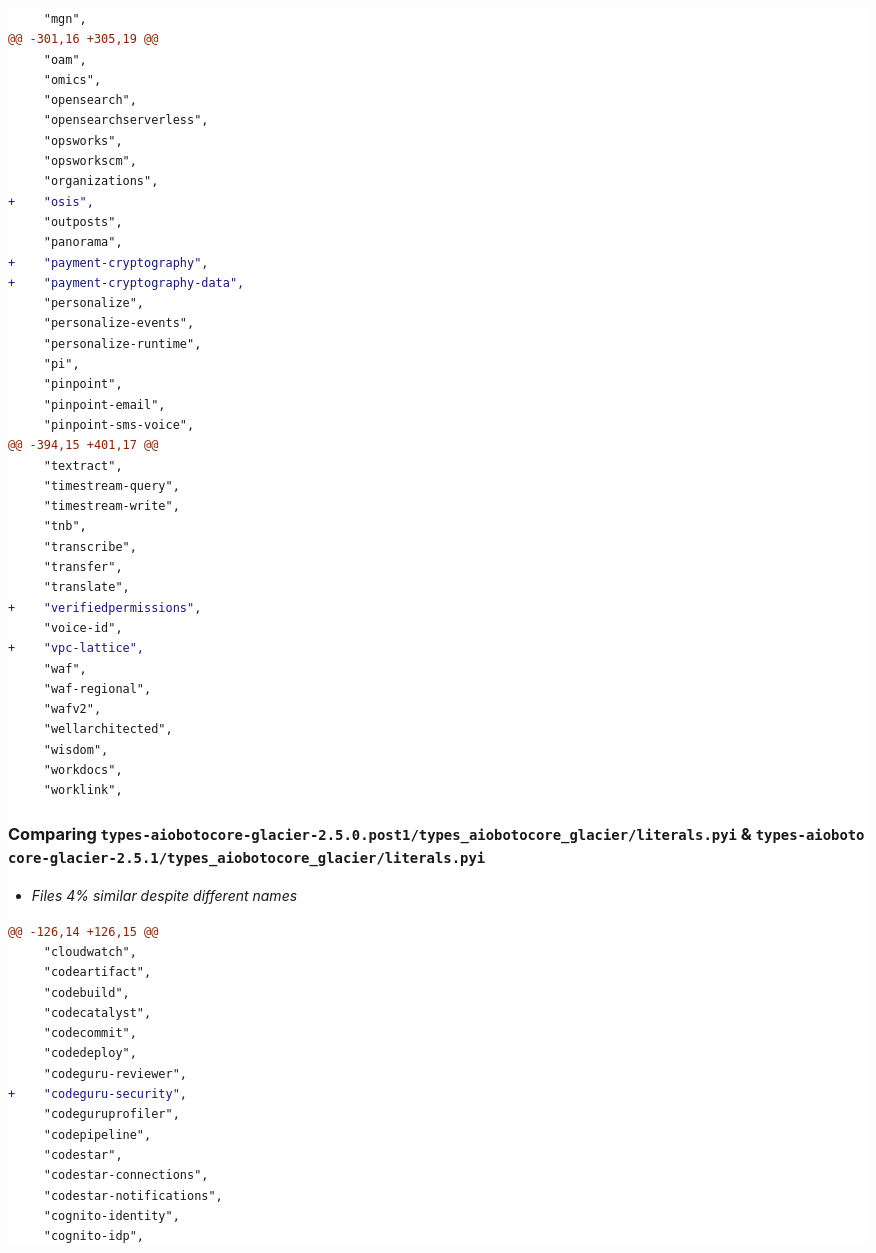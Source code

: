 ```diff
     "mgn",
@@ -301,16 +305,19 @@
     "oam",
     "omics",
     "opensearch",
     "opensearchserverless",
     "opsworks",
     "opsworkscm",
     "organizations",
+    "osis",
     "outposts",
     "panorama",
+    "payment-cryptography",
+    "payment-cryptography-data",
     "personalize",
     "personalize-events",
     "personalize-runtime",
     "pi",
     "pinpoint",
     "pinpoint-email",
     "pinpoint-sms-voice",
@@ -394,15 +401,17 @@
     "textract",
     "timestream-query",
     "timestream-write",
     "tnb",
     "transcribe",
     "transfer",
     "translate",
+    "verifiedpermissions",
     "voice-id",
+    "vpc-lattice",
     "waf",
     "waf-regional",
     "wafv2",
     "wellarchitected",
     "wisdom",
     "workdocs",
     "worklink",
```

### Comparing `types-aiobotocore-glacier-2.5.0.post1/types_aiobotocore_glacier/literals.pyi` & `types-aiobotocore-glacier-2.5.1/types_aiobotocore_glacier/literals.pyi`

 * *Files 4% similar despite different names*

```diff
@@ -126,14 +126,15 @@
     "cloudwatch",
     "codeartifact",
     "codebuild",
     "codecatalyst",
     "codecommit",
     "codedeploy",
     "codeguru-reviewer",
+    "codeguru-security",
     "codeguruprofiler",
     "codepipeline",
     "codestar",
     "codestar-connections",
     "codestar-notifications",
     "cognito-identity",
     "cognito-idp",
```